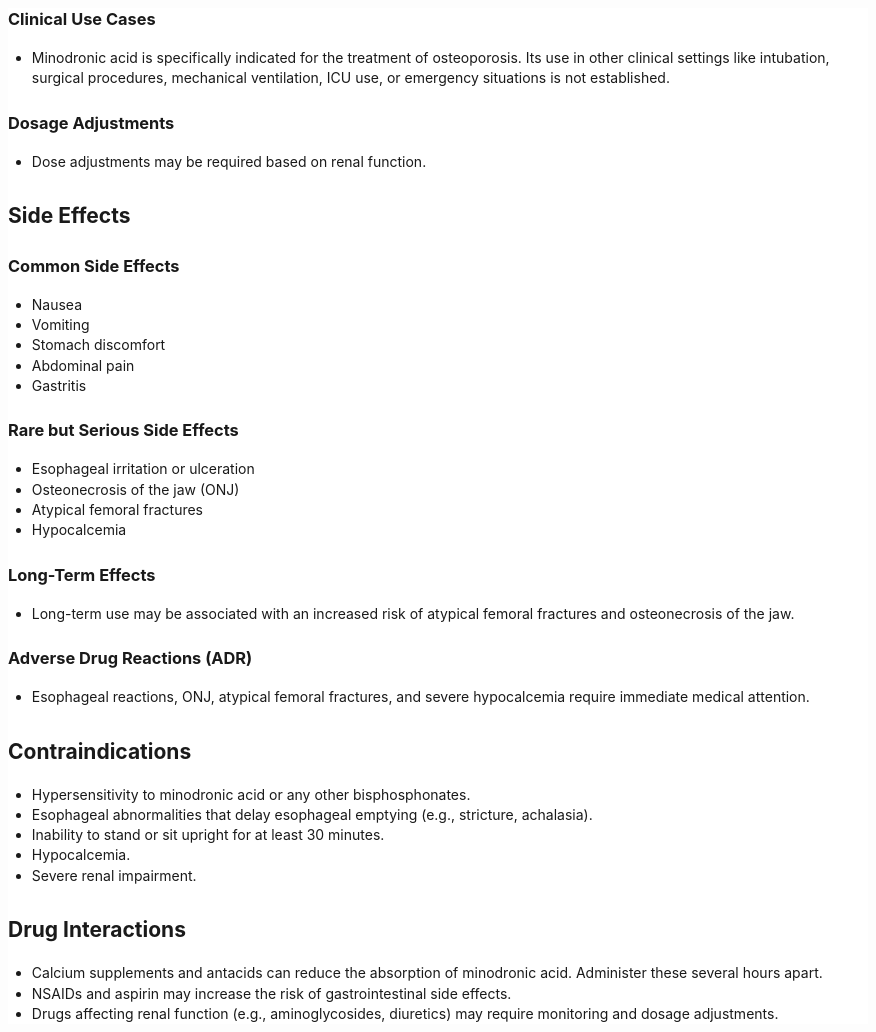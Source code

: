 ### **Clinical Use Cases**

- Minodronic acid is specifically indicated for the treatment of osteoporosis. Its use in other clinical settings like intubation, surgical procedures, mechanical ventilation, ICU use, or emergency situations is not established.

### **Dosage Adjustments**

- Dose adjustments may be required based on renal function.

## **Side Effects**

### **Common Side Effects**

- Nausea
- Vomiting
- Stomach discomfort
- Abdominal pain
- Gastritis

### **Rare but Serious Side Effects**

- Esophageal irritation or ulceration
- Osteonecrosis of the jaw (ONJ)
- Atypical femoral fractures
- Hypocalcemia

### **Long-Term Effects**

- Long-term use may be associated with an increased risk of atypical femoral fractures and osteonecrosis of the jaw.

### **Adverse Drug Reactions (ADR)**

- Esophageal reactions, ONJ, atypical femoral fractures, and severe hypocalcemia require immediate medical attention.


## **Contraindications**

- Hypersensitivity to minodronic acid or any other bisphosphonates.
- Esophageal abnormalities that delay esophageal emptying (e.g., stricture, achalasia).
- Inability to stand or sit upright for at least 30 minutes.
- Hypocalcemia.
- Severe renal impairment.

## **Drug Interactions**

- Calcium supplements and antacids can reduce the absorption of minodronic acid. Administer these several hours apart.
- NSAIDs and aspirin may increase the risk of gastrointestinal side effects.
- Drugs affecting renal function (e.g., aminoglycosides, diuretics) may require monitoring and dosage adjustments.
